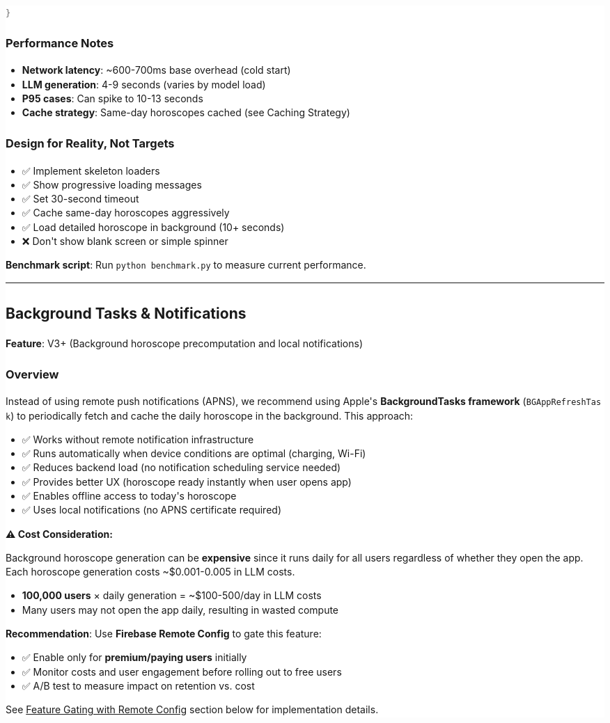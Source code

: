 ```swift
}
```

### Performance Notes

- **Network latency**: ~600-700ms base overhead (cold start)
- **LLM generation**: 4-9 seconds (varies by model load)
- **P95 cases**: Can spike to 10-13 seconds
- **Cache strategy**: Same-day horoscopes cached (see Caching Strategy)

### Design for Reality, Not Targets

- ✅ Implement skeleton loaders
- ✅ Show progressive loading messages
- ✅ Set 30-second timeout
- ✅ Cache same-day horoscopes aggressively
- ✅ Load detailed horoscope in background (10+ seconds)
- ❌ Don't show blank screen or simple spinner

**Benchmark script**: Run `python benchmark.py` to measure current performance.

---

## Background Tasks & Notifications

**Feature**: V3+ (Background horoscope precomputation and local notifications)

### Overview

Instead of using remote push notifications (APNS), we recommend using Apple's **BackgroundTasks framework** (`BGAppRefreshTask`) to periodically fetch and cache the daily horoscope in the background. This approach:

- ✅ Works without remote notification infrastructure
- ✅ Runs automatically when device conditions are optimal (charging, Wi-Fi)
- ✅ Reduces backend load (no notification scheduling service needed)
- ✅ Provides better UX (horoscope ready instantly when user opens app)
- ✅ Enables offline access to today's horoscope
- ✅ Uses local notifications (no APNS certificate required)

**⚠️ Cost Consideration:**

Background horoscope generation can be **expensive** since it runs daily for all users regardless of whether they open the app. Each horoscope generation costs ~$0.001-0.005 in LLM costs.

- **100,000 users** × daily generation = ~$100-500/day in LLM costs
- Many users may not open the app daily, resulting in wasted compute

**Recommendation**: Use **Firebase Remote Config** to gate this feature:
- ✅ Enable only for **premium/paying users** initially
- ✅ Monitor costs and user engagement before rolling out to free users
- ✅ A/B test to measure impact on retention vs. cost

See [Feature Gating with Remote Config](#feature-gating-with-remote-config) section below for implementation details.
